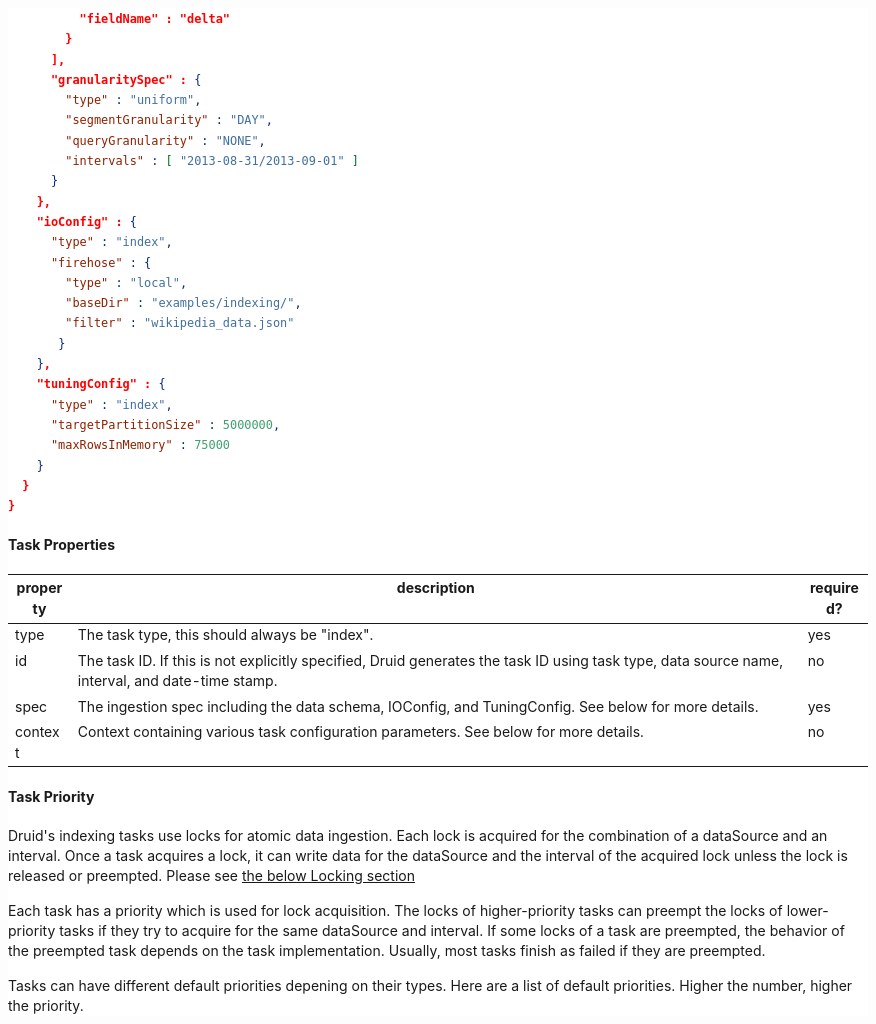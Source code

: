 ```json
          "fieldName" : "delta"
        }
      ],
      "granularitySpec" : {
        "type" : "uniform",
        "segmentGranularity" : "DAY",
        "queryGranularity" : "NONE",
        "intervals" : [ "2013-08-31/2013-09-01" ]
      }
    },
    "ioConfig" : {
      "type" : "index",
      "firehose" : {
        "type" : "local",
        "baseDir" : "examples/indexing/",
        "filter" : "wikipedia_data.json"
       }
    },
    "tuningConfig" : {
      "type" : "index",
      "targetPartitionSize" : 5000000,
      "maxRowsInMemory" : 75000
    }
  }
}
```

#### Task Properties

|property|description|required?|
|--------|-----------|---------|
|type|The task type, this should always be "index".|yes|
|id|The task ID. If this is not explicitly specified, Druid generates the task ID using task type, data source name, interval, and date-time stamp. |no|
|spec|The ingestion spec including the data schema, IOConfig, and TuningConfig. See below for more details. |yes|
|context|Context containing various task configuration parameters. See below for more details.|no|

#### Task Priority

Druid's indexing tasks use locks for atomic data ingestion. Each lock is acquired for the combination of a dataSource and an interval. Once a task acquires a lock, it can write data for the dataSource and the interval of the acquired lock unless the lock is released or preempted. Please see [the below Locking section](#locking)

Each task has a priority which is used for lock acquisition. The locks of higher-priority tasks can preempt the locks of lower-priority tasks if they try to acquire for the same dataSource and interval. If some locks of a task are preempted, the behavior of the preempted task depends on the task implementation. Usually, most tasks finish as failed if they are preempted.

Tasks can have different default priorities depening on their types. Here are a list of default priorities. Higher the number, higher the priority.
